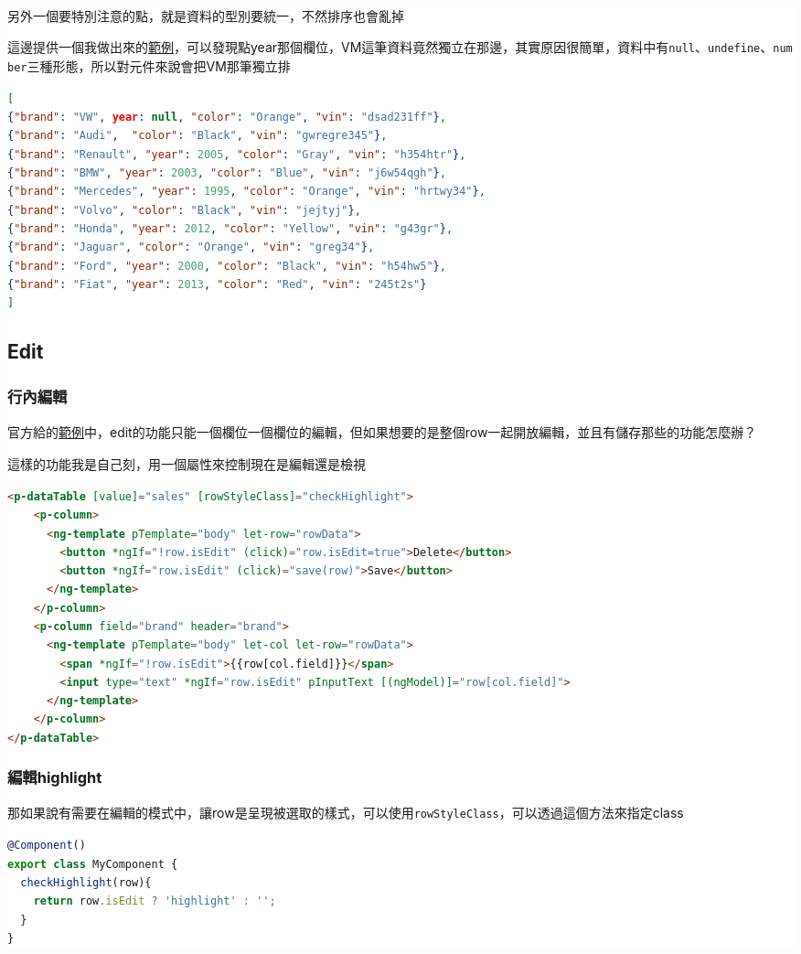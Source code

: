 另外一個要特別注意的點，就是資料的型別要統一，不然排序也會亂掉

這邊提供一個我做出來的[範例](https://stackblitz.com/edit/angular-mwrzhy?embed=1&file=app/app.component.ts)，可以發現點year那個欄位，VM這筆資料竟然獨立在那邊，其實原因很簡單，資料中有`null`、`undefine`、`number`三種形態，所以對元件來說會把VM那筆獨立排

```json
[
{"brand": "VW", year: null, "color": "Orange", "vin": "dsad231ff"},
{"brand": "Audi",  "color": "Black", "vin": "gwregre345"},
{"brand": "Renault", "year": 2005, "color": "Gray", "vin": "h354htr"},
{"brand": "BMW", "year": 2003, "color": "Blue", "vin": "j6w54qgh"},
{"brand": "Mercedes", "year": 1995, "color": "Orange", "vin": "hrtwy34"},
{"brand": "Volvo", "color": "Black", "vin": "jejtyj"},
{"brand": "Honda", "year": 2012, "color": "Yellow", "vin": "g43gr"},
{"brand": "Jaguar", "color": "Orange", "vin": "greg34"},
{"brand": "Ford", "year": 2000, "color": "Black", "vin": "h54hw5"},
{"brand": "Fiat", "year": 2013, "color": "Red", "vin": "245t2s"}
]
```

## Edit

### 行內編輯

官方給的[範例](https://www.primefaces.org/primeng/#/datatable/editable)中，edit的功能只能一個欄位一個欄位的編輯，但如果想要的是整個row一起開放編輯，並且有儲存那些的功能怎麼辦？

這樣的功能我是自己刻，用一個屬性來控制現在是編輯還是檢視

```html
<p-dataTable [value]="sales" [rowStyleClass]="checkHighlight">
	<p-column>
      <ng-template pTemplate="body" let-row="rowData">
        <button *ngIf="!row.isEdit" (click)="row.isEdit=true">Delete</button>
        <button *ngIf="row.isEdit" (click)="save(row)">Save</button>
      </ng-template>
	</p-column>
    <p-column field="brand" header="brand">
      <ng-template pTemplate="body" let-col let-row="rowData">
        <span *ngIf="!row.isEdit">{{row[col.field]}}</span>
        <input type="text" *ngIf="row.isEdit" pInputText [(ngModel)]="row[col.field]">
      </ng-template>
  	</p-column>
</p-dataTable>
```

### 編輯highlight

那如果說有需要在編輯的模式中，讓row是呈現被選取的樣式，可以使用`rowStyleClass`，可以透過這個方法來指定class

```typescript
@Component()
export class MyComponent {
  checkHighlight(row){
    return row.isEdit ? 'highlight' : '';
  }
}
```
